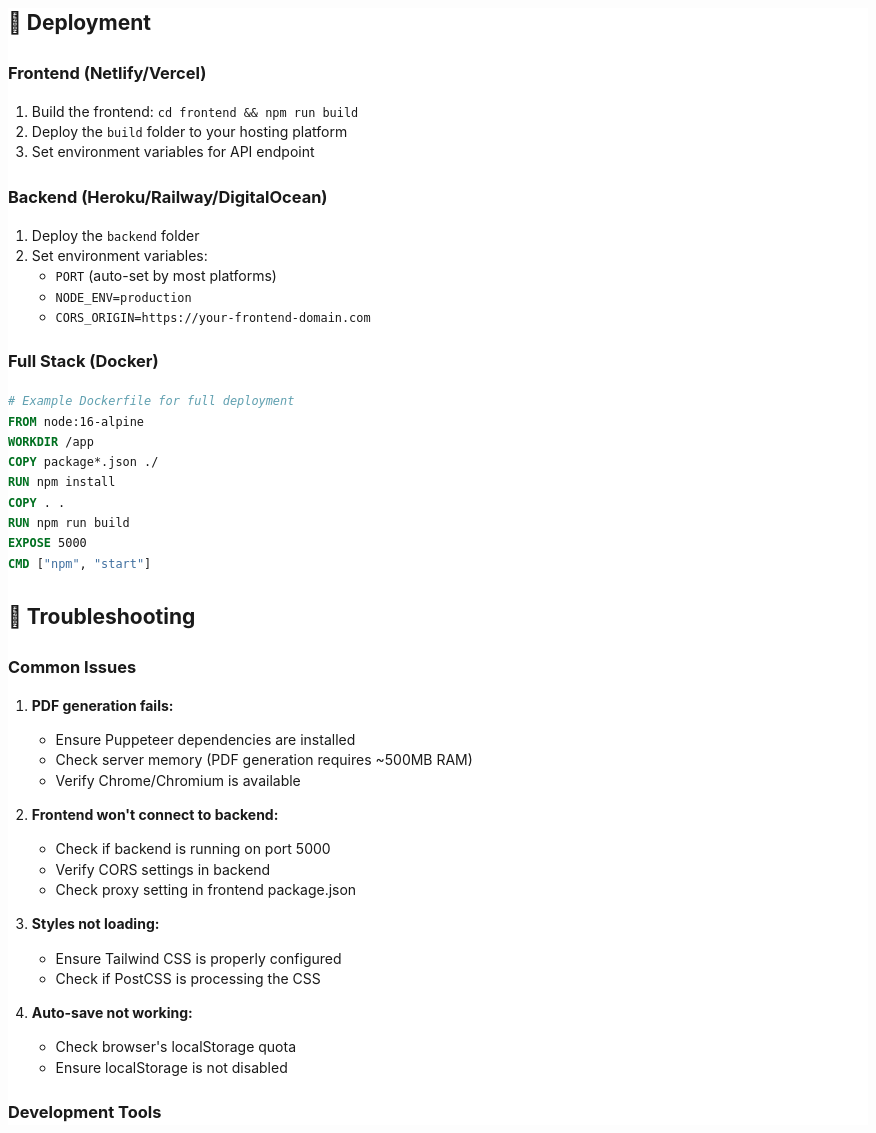 ## 🚀 Deployment

### Frontend (Netlify/Vercel)
1. Build the frontend: `cd frontend && npm run build`
2. Deploy the `build` folder to your hosting platform
3. Set environment variables for API endpoint

### Backend (Heroku/Railway/DigitalOcean)
1. Deploy the `backend` folder
2. Set environment variables:
   - `PORT` (auto-set by most platforms)
   - `NODE_ENV=production`
   - `CORS_ORIGIN=https://your-frontend-domain.com`

### Full Stack (Docker)
```dockerfile
# Example Dockerfile for full deployment
FROM node:16-alpine
WORKDIR /app
COPY package*.json ./
RUN npm install
COPY . .
RUN npm run build
EXPOSE 5000
CMD ["npm", "start"]
```

## 🐛 Troubleshooting

### Common Issues

1. **PDF generation fails:**
   - Ensure Puppeteer dependencies are installed
   - Check server memory (PDF generation requires ~500MB RAM)
   - Verify Chrome/Chromium is available

2. **Frontend won't connect to backend:**
   - Check if backend is running on port 5000
   - Verify CORS settings in backend
   - Check proxy setting in frontend package.json

3. **Styles not loading:**
   - Ensure Tailwind CSS is properly configured
   - Check if PostCSS is processing the CSS

4. **Auto-save not working:**
   - Check browser's localStorage quota
   - Ensure localStorage is not disabled

### Development Tools
